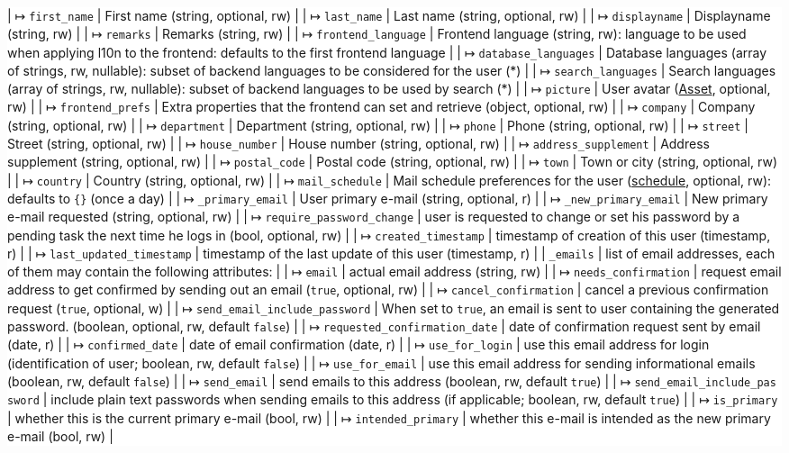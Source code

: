 | &#8614; `first_name`             | First name (string, optional, rw)                                                                         |
| &#8614; `last_name`              | Last name (string, optional, rw)                                                                          |
| &#8614; `displayname`            | Displayname (string, rw)                                                                                  |
| &#8614; `remarks`                | Remarks (string, rw)                                                                                      |
| &#8614; `frontend_language`      | Frontend language (string, rw): language to be used when applying l10n to the frontend: defaults to the first frontend language |
| &#8614; `database_languages`     | Database languages (array of strings, rw, nullable): subset of backend languages to be considered for the user (\*) |
| &#8614; `search_languages`       | Search languages (array of strings, rw, nullable): subset of backend languages to be used by search (\*)  |
| &#8614; `picture`                | User avatar ([Asset](/en/technical/types/asset), optional, rw)                                                    |
| &#8614; `frontend_prefs`         | Extra properties that the frontend can set and retrieve (object, optional, rw)                            |
| &#8614; `company`                | Company (string, optional, rw)                                                                            |
| &#8614; `department`             | Department (string, optional, rw)                                                                         |
| &#8614; `phone`                  | Phone (string, optional, rw)                                                                              |
| &#8614; `street`                 | Street (string, optional, rw)                                                                             |
| &#8614; `house_number`           | House number (string, optional, rw)                                                                       |
| &#8614; `address_supplement`     | Address supplement (string, optional, rw)                                                                 |
| &#8614; `postal_code`            | Postal code (string, optional, rw)                                                                        |
| &#8614; `town`                   | Town or city (string, optional, rw)                                                                       |
| &#8614; `country`                | Country (string, optional, rw)                                                                            |
| &#8614; `mail_schedule`          | Mail schedule preferences for the user ([schedule](/en/technical/types/schedule), optional, rw): defaults to `{}` (once a day) |
| &#8614; `_primary_email`         | User primary e-mail (string, optional, r)                                                                 |
| &#8614; `_new_primary_email`     | New primary e-mail requested (string, optional, rw)                                                      |
| &#8614; `require_password_change` | user is requested to change or set his password by a pending task the next time he logs in (bool, optional, rw) |
| &#8614; `created_timestamp`      | timestamp of creation of this user (timestamp, r) |
| &#8614; `last_updated_timestamp` | timestamp of the last update of this user (timestamp, r) |
| `_emails`                        | list of email addresses, each of them may contain the following attributes:                               |
| &#8614; `email`                  | actual email address (string, rw)                                                                         |
| &#8614; `needs_confirmation`     | request email address to get confirmed by sending out an email (`true`, optional, rw)                     |
| &#8614; `cancel_confirmation`    | cancel a previous confirmation request (`true`, optional, w)                                              |
| &#8614; `send_email_include_password` | When set to `true`, an email is sent to user containing the generated password. (boolean, optional, rw, default `false`) |
| &#8614; `requested_confirmation_date` | date of confirmation request sent by email (date, r)                                            |
| &#8614; `confirmed_date`         | date of email confirmation (date, r)                                                                      |
| &#8614; `use_for_login`          | use this email address for login (identification of user; boolean, rw, default `false`)                   |
| &#8614; `use_for_email`          | use this email address for sending informational emails (boolean, rw, default `false`)                    |
| &#8614; `send_email`             | send emails to this address                              (boolean, rw, default `true`)                    |
| &#8614; `send_email_include_password` | include plain text passwords when sending emails to this address (if applicable; boolean, rw, default `true`) |
| &#8614; `is_primary`             | whether this is the current primary e-mail (bool, rw) |
| &#8614; `intended_primary`       | whether this e-mail is intended as the new primary e-mail (bool, rw) |